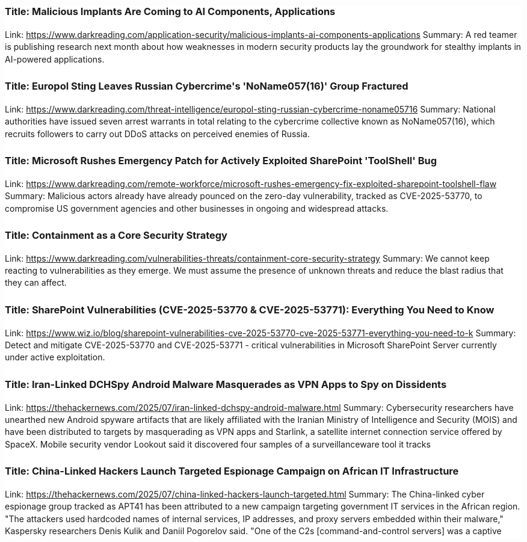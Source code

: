 ### Title: Malicious Implants Are Coming to AI Components, Applications
Link: https://www.darkreading.com/application-security/malicious-implants-ai-components-applications
Summary: A red teamer is publishing research next month about how weaknesses in modern security products lay the groundwork for stealthy implants in AI-powered applications.

### Title: Europol Sting Leaves Russian Cybercrime's 'NoName057(16)' Group Fractured
Link: https://www.darkreading.com/threat-intelligence/europol-sting-russian-cybercrime-noname05716
Summary: National authorities have issued seven arrest warrants in total relating to the cybercrime collective known as NoName057(16), which recruits followers to carry out DDoS attacks on perceived enemies of Russia.

### Title: Microsoft Rushes Emergency Patch for Actively Exploited SharePoint 'ToolShell' Bug
Link: https://www.darkreading.com/remote-workforce/microsoft-rushes-emergency-fix-exploited-sharepoint-toolshell-flaw
Summary: Malicious actors already have already pounced on the zero-day vulnerability, tracked as CVE-2025-53770, to compromise US government agencies and other businesses in ongoing and widespread attacks.

### Title: Containment as a Core Security Strategy
Link: https://www.darkreading.com/vulnerabilities-threats/containment-core-security-strategy
Summary: We cannot keep reacting to vulnerabilities as they emerge. We must assume the presence of unknown threats and reduce the blast radius that they can affect.

### Title: SharePoint Vulnerabilities (CVE-2025-53770 & CVE-2025-53771): Everything You Need to Know
Link: https://www.wiz.io/blog/sharepoint-vulnerabilities-cve-2025-53770-cve-2025-53771-everything-you-need-to-k
Summary: Detect and mitigate CVE-2025-53770 and CVE-2025-53771 - critical vulnerabilities in Microsoft SharePoint Server currently under active exploitation.

### Title: Iran-Linked DCHSpy Android Malware Masquerades as VPN Apps to Spy on Dissidents
Link: https://thehackernews.com/2025/07/iran-linked-dchspy-android-malware.html
Summary: Cybersecurity researchers have unearthed new Android spyware artifacts that are likely affiliated with the Iranian Ministry of Intelligence and Security (MOIS) and have been distributed to targets by masquerading as VPN apps and Starlink, a satellite internet connection service offered by SpaceX.
Mobile security vendor Lookout said it discovered four samples of a surveillanceware tool it tracks

### Title: China-Linked Hackers Launch Targeted Espionage Campaign on African IT Infrastructure
Link: https://thehackernews.com/2025/07/china-linked-hackers-launch-targeted.html
Summary: The China-linked cyber espionage group tracked as APT41 has been attributed to a new campaign targeting government IT services in the African region.
"The attackers used hardcoded names of internal services, IP addresses, and proxy servers embedded within their malware," Kaspersky researchers Denis Kulik and Daniil Pogorelov said. "One of the C2s [command-and-control servers] was a captive
